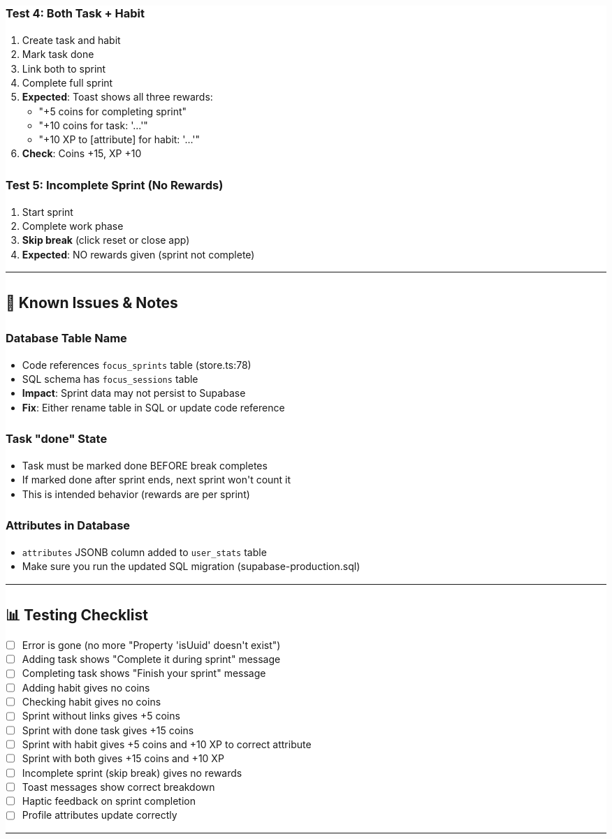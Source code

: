 ### Test 4: Both Task + Habit
1. Create task and habit
2. Mark task done
3. Link both to sprint
4. Complete full sprint
5. **Expected**: Toast shows all three rewards:
   - "+5 coins for completing sprint"
   - "+10 coins for task: '...'"
   - "+10 XP to [attribute] for habit: '...'"
6. **Check**: Coins +15, XP +10

### Test 5: Incomplete Sprint (No Rewards)
1. Start sprint
2. Complete work phase
3. **Skip break** (click reset or close app)
4. **Expected**: NO rewards given (sprint not complete)

---

## 🐛 Known Issues & Notes

### Database Table Name
- Code references `focus_sprints` table (store.ts:78)
- SQL schema has `focus_sessions` table
- **Impact**: Sprint data may not persist to Supabase
- **Fix**: Either rename table in SQL or update code reference

### Task "done" State
- Task must be marked done BEFORE break completes
- If marked done after sprint ends, next sprint won't count it
- This is intended behavior (rewards are per sprint)

### Attributes in Database
- `attributes` JSONB column added to `user_stats` table
- Make sure you run the updated SQL migration (supabase-production.sql)

---

## 📊 Testing Checklist

- [ ] Error is gone (no more "Property 'isUuid' doesn't exist")
- [ ] Adding task shows "Complete it during sprint" message
- [ ] Completing task shows "Finish your sprint" message
- [ ] Adding habit gives no coins
- [ ] Checking habit gives no coins
- [ ] Sprint without links gives +5 coins
- [ ] Sprint with done task gives +15 coins
- [ ] Sprint with habit gives +5 coins and +10 XP to correct attribute
- [ ] Sprint with both gives +15 coins and +10 XP
- [ ] Incomplete sprint (skip break) gives no rewards
- [ ] Toast messages show correct breakdown
- [ ] Haptic feedback on sprint completion
- [ ] Profile attributes update correctly

---